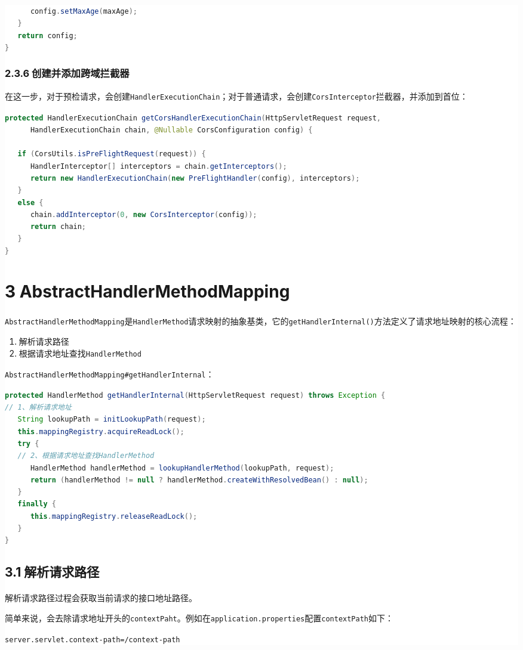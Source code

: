 ```java
      config.setMaxAge(maxAge);  
   }  
   return config;  
}
```

### 2.3.6 创建并添加跨域拦截器
在这一步，对于预检请求，会创建`HandlerExecutionChain`；对于普通请求，会创建`CorsInterceptor`拦截器，并添加到首位：
```java
protected HandlerExecutionChain getCorsHandlerExecutionChain(HttpServletRequest request,  
      HandlerExecutionChain chain, @Nullable CorsConfiguration config) {  
  
   if (CorsUtils.isPreFlightRequest(request)) {  
      HandlerInterceptor[] interceptors = chain.getInterceptors();  
      return new HandlerExecutionChain(new PreFlightHandler(config), interceptors);  
   }  
   else {  
      chain.addInterceptor(0, new CorsInterceptor(config));  
      return chain;  
   }  
}
```

# 3 AbstractHandlerMethodMapping
`AbstractHandlerMethodMapping`是`HandlerMethod`请求映射的抽象基类，它的`getHandlerInternal()`方法定义了请求地址映射的核心流程：
1. 解析请求路径
2. 根据请求地址查找`HandlerMethod`

`AbstractHandlerMethodMapping#getHandlerInternal`：
```java
protected HandlerMethod getHandlerInternal(HttpServletRequest request) throws Exception {  
// 1、解析请求地址
   String lookupPath = initLookupPath(request);  
   this.mappingRegistry.acquireReadLock();  
   try {  
   // 2、根据请求地址查找HandlerMethod
      HandlerMethod handlerMethod = lookupHandlerMethod(lookupPath, request);  
      return (handlerMethod != null ? handlerMethod.createWithResolvedBean() : null);  
   }  
   finally {  
      this.mappingRegistry.releaseReadLock();  
   }  
}
```

## 3.1 解析请求路径
解析请求路径过程会获取当前请求的接口地址路径。

简单来说，会去除请求地址开头的`contextPaht`。例如在`application.properties`配置`contextPath`如下：
```properties
server.servlet.context-path=/context-path
```
